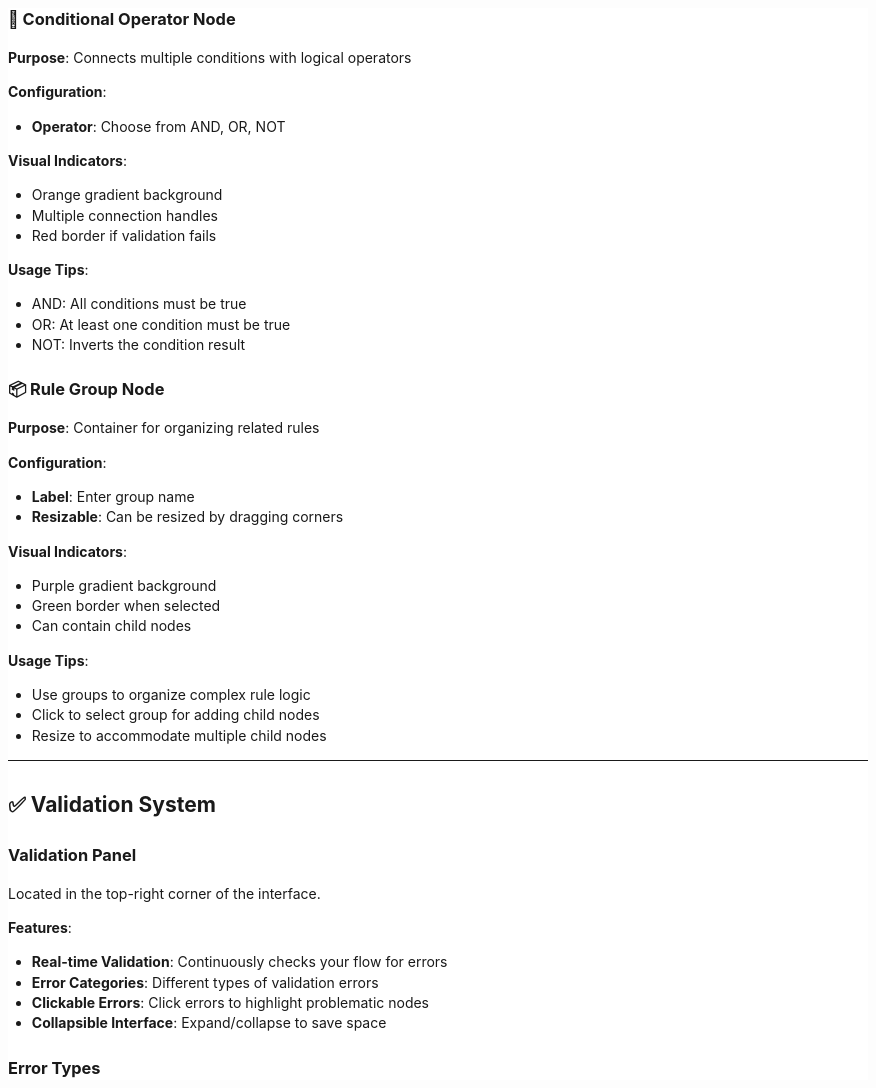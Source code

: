 ### 🔗 Conditional Operator Node

**Purpose**: Connects multiple conditions with logical operators

**Configuration**:

- **Operator**: Choose from AND, OR, NOT

**Visual Indicators**:

- Orange gradient background
- Multiple connection handles
- Red border if validation fails

**Usage Tips**:

- AND: All conditions must be true
- OR: At least one condition must be true
- NOT: Inverts the condition result

### 📦 Rule Group Node

**Purpose**: Container for organizing related rules

**Configuration**:

- **Label**: Enter group name
- **Resizable**: Can be resized by dragging corners

**Visual Indicators**:

- Purple gradient background
- Green border when selected
- Can contain child nodes

**Usage Tips**:

- Use groups to organize complex rule logic
- Click to select group for adding child nodes
- Resize to accommodate multiple child nodes

---

## ✅ Validation System

### Validation Panel

Located in the top-right corner of the interface.

**Features**:

- **Real-time Validation**: Continuously checks your flow for errors
- **Error Categories**: Different types of validation errors
- **Clickable Errors**: Click errors to highlight problematic nodes
- **Collapsible Interface**: Expand/collapse to save space

### Error Types
